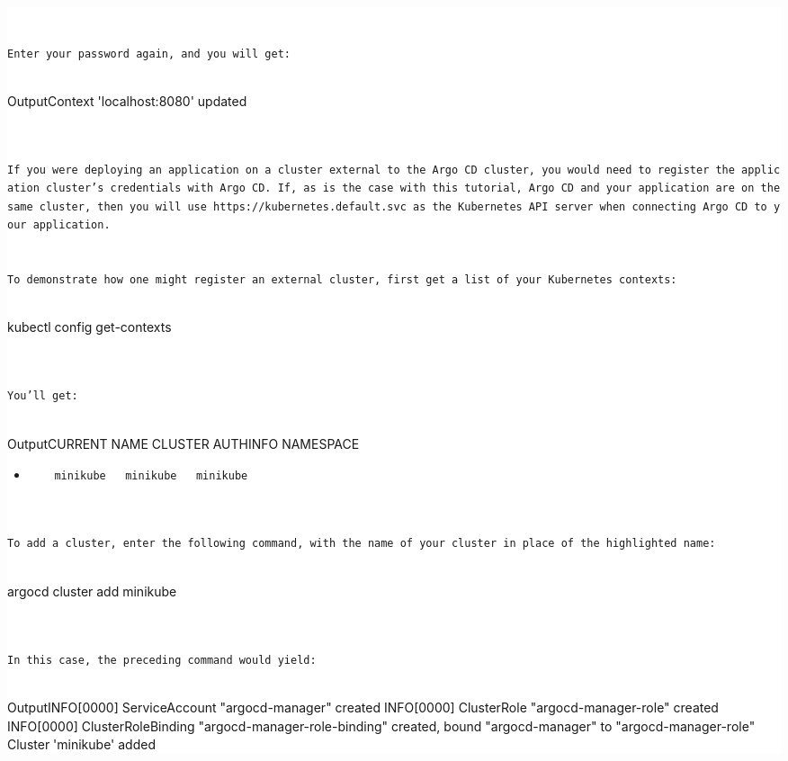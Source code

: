 
```


Enter your password again, and you will get:


```
OutputContext 'localhost:8080' updated

```


If you were deploying an application on a cluster external to the Argo CD cluster, you would need to register the application cluster’s credentials with Argo CD. If, as is the case with this tutorial, Argo CD and your application are on the same cluster, then you will use https://kubernetes.default.svc as the Kubernetes API server when connecting Argo CD to your application.


To demonstrate how one might register an external cluster, first get a list of your Kubernetes contexts:


```
kubectl config get-contexts


```


You’ll get:


```
OutputCURRENT   NAME       CLUSTER    AUTHINFO   NAMESPACE
*         minikube   minikube   minikube

```


To add a cluster, enter the following command, with the name of your cluster in place of the highlighted name:


```
argocd cluster add minikube


```


In this case, the preceding command would yield:


```
OutputINFO[0000] ServiceAccount "argocd-manager" created
INFO[0000] ClusterRole "argocd-manager-role" created
INFO[0000] ClusterRoleBinding "argocd-manager-role-binding" created, bound "argocd-manager" to "argocd-manager-role"
Cluster 'minikube' added
